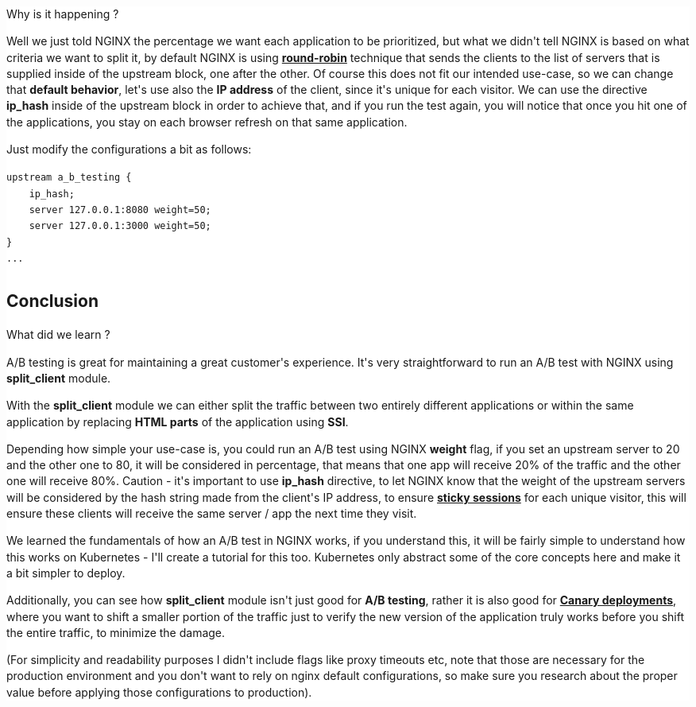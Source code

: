 Why is it happening ?

Well we just told NGINX the percentage we want each application to be prioritized, but what we didn't tell NGINX is based on what criteria we want to split it, by default NGINX is using **[round-robin](https://en.wikipedia.org/wiki/Round-robin_DNS)** technique that sends the clients to the list of servers that is supplied inside of the upstream block, one after the other. Of course this does not fit our intended use-case, so we can change that **default behavior**, let's use also the **IP address** of the client, since it's unique for each visitor. We can use the directive **ip_hash** inside of the upstream block in order to achieve that, and if you run the test again, you will notice that once you hit one of the applications, you stay on each browser refresh on that same application.

Just modify the configurations a bit as follows:

```nginx
upstream a_b_testing {
    ip_hash;
    server 127.0.0.1:8080 weight=50;
    server 127.0.0.1:3000 weight=50;
}
...
```

## Conclusion

What did we learn ?

A/B testing is great for maintaining a great customer's experience.
It's very straightforward to run an A/B test with NGINX using **split_client** module.

With the **split_client** module we can either split the traffic between two entirely different applications or within the same application by replacing **HTML parts** of the application using **SSI**.

Depending how simple your use-case is, you could run an A/B test using NGINX **weight** flag, if you set an upstream server to 20 and the other one to 80, it will be considered in percentage, that means that one app will receive 20% of the traffic and the other one will receive 80%. Caution - it's important to use **ip_hash** directive, to let NGINX know that the weight of the upstream servers will be considered by the hash string made from the client's IP address, to ensure **[sticky sessions](https://wiki.genexus.com/commwiki/servlet/wiki?45282,Server+Affinity+%28Sticky+Sessions%29)** for each unique visitor, this will ensure these clients will receive the same server / app the next time they visit.

We learned the fundamentals of how an A/B test in NGINX works, if you understand this, it will be fairly simple to understand how this works on Kubernetes - I'll create a tutorial for this too. Kubernetes only abstract some of the core concepts here and make it a bit simpler to deploy.

Additionally, you can see how **split_client** module isn't just good for **A/B testing**, rather it is also good for **[Canary deployments](https://en.wikipedia.org/wiki/Feature_toggle)**, where you want to shift a smaller portion of the traffic just to verify the new version of the application truly works before you shift the entire traffic, to minimize the damage.

(For simplicity and readability purposes I didn't include flags like proxy timeouts etc, note that those are necessary for the production environment and you don't want to rely on nginx default configurations, so make sure you research about the proper value before applying those configurations to production).

